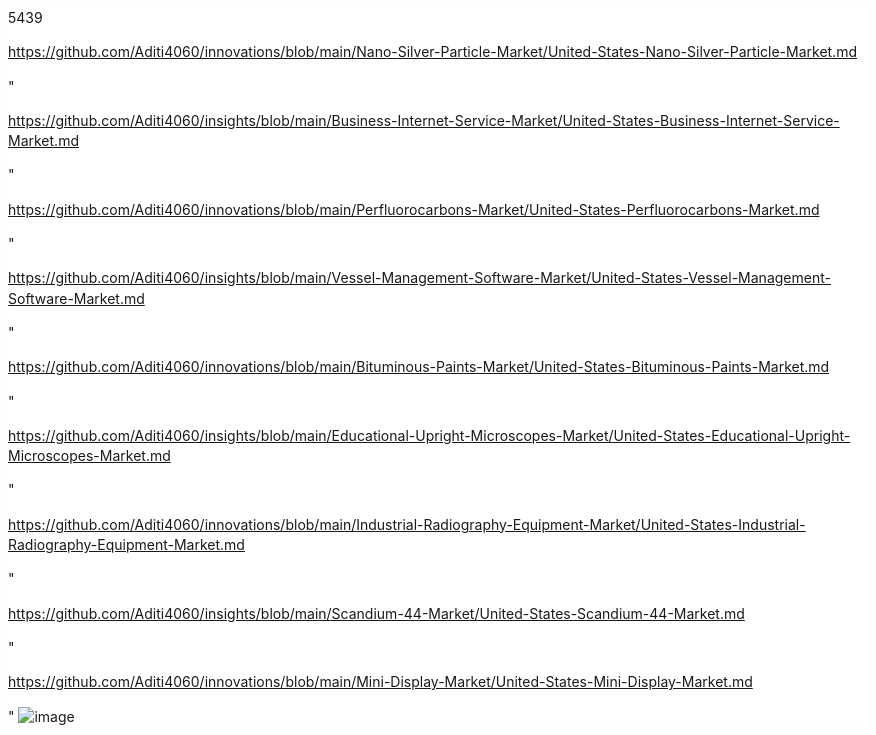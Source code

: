 5439</p><p><a href="https://github.com/Aditi4060/innovations/blob/main/Nano-Silver-Particle-Market/United-States-Nano-Silver-Particle-Market.md">https://github.com/Aditi4060/innovations/blob/main/Nano-Silver-Particle-Market/United-States-Nano-Silver-Particle-Market.md</a></p>"<p><a href="https://github.com/Aditi4060/insights/blob/main/Business-Internet-Service-Market/United-States-Business-Internet-Service-Market.md">https://github.com/Aditi4060/insights/blob/main/Business-Internet-Service-Market/United-States-Business-Internet-Service-Market.md</a></p>"<p><a href="https://github.com/Aditi4060/innovations/blob/main/Perfluorocarbons-Market/United-States-Perfluorocarbons-Market.md">https://github.com/Aditi4060/innovations/blob/main/Perfluorocarbons-Market/United-States-Perfluorocarbons-Market.md</a></p>"<p><a href="https://github.com/Aditi4060/insights/blob/main/Vessel-Management-Software-Market/United-States-Vessel-Management-Software-Market.md">https://github.com/Aditi4060/insights/blob/main/Vessel-Management-Software-Market/United-States-Vessel-Management-Software-Market.md</a></p>"<p><a href="https://github.com/Aditi4060/innovations/blob/main/Bituminous-Paints-Market/United-States-Bituminous-Paints-Market.md">https://github.com/Aditi4060/innovations/blob/main/Bituminous-Paints-Market/United-States-Bituminous-Paints-Market.md</a></p>"<p><a href="https://github.com/Aditi4060/insights/blob/main/Educational-Upright-Microscopes-Market/United-States-Educational-Upright-Microscopes-Market.md">https://github.com/Aditi4060/insights/blob/main/Educational-Upright-Microscopes-Market/United-States-Educational-Upright-Microscopes-Market.md</a></p>"<p><a href="https://github.com/Aditi4060/innovations/blob/main/Industrial-Radiography-Equipment-Market/United-States-Industrial-Radiography-Equipment-Market.md">https://github.com/Aditi4060/innovations/blob/main/Industrial-Radiography-Equipment-Market/United-States-Industrial-Radiography-Equipment-Market.md</a></p>"<p><a href="https://github.com/Aditi4060/insights/blob/main/Scandium-44-Market/United-States-Scandium-44-Market.md">https://github.com/Aditi4060/insights/blob/main/Scandium-44-Market/United-States-Scandium-44-Market.md</a></p>"<p><a href="https://github.com/Aditi4060/innovations/blob/main/Mini-Display-Market/United-States-Mini-Display-Market.md">https://github.com/Aditi4060/innovations/blob/main/Mini-Display-Market/United-States-Mini-Display-Market.md</a></p>"
![image](https://github.com/user-attachments/assets/da321322-4bbd-4dde-befd-a9a7542b0e43)
